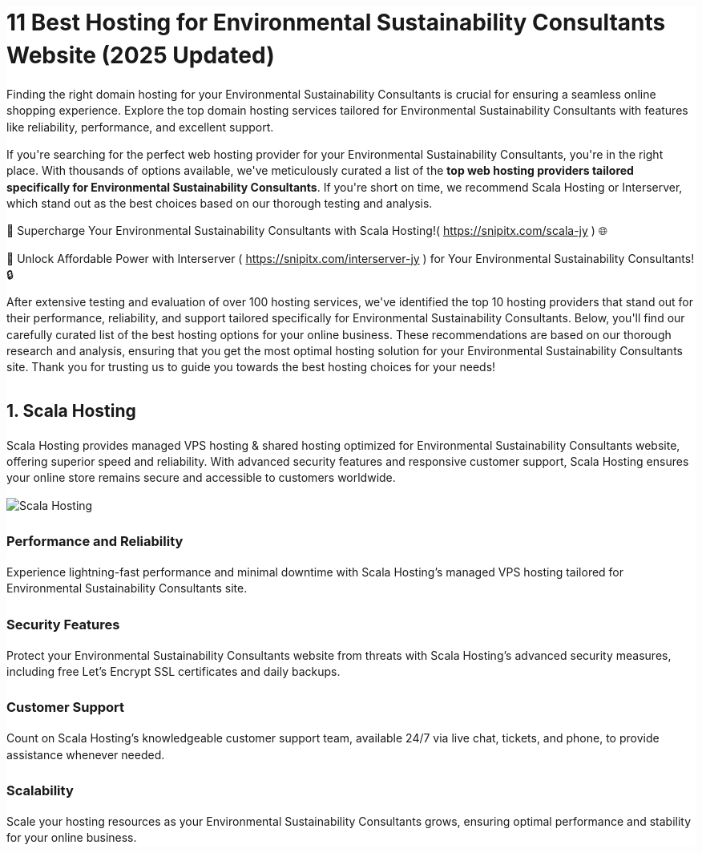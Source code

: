 # 11 Best Hosting for Environmental Sustainability Consultants Website (2025 Updated)

Finding the right domain hosting for your Environmental Sustainability Consultants is crucial for ensuring a seamless online shopping experience. Explore the top domain hosting services tailored for Environmental Sustainability Consultants with features like reliability, performance, and excellent support.

If you're searching for the perfect web hosting provider for your Environmental Sustainability Consultants, you're in the right place. With thousands of options available, we've meticulously curated a list of the **top web hosting providers tailored specifically for Environmental Sustainability Consultants**. If you're short on time, we recommend Scala Hosting or Interserver, which stand out as the best choices based on our thorough testing and analysis.

🚀 Supercharge Your Environmental Sustainability Consultants with Scala Hosting!( https://snipitx.com/scala-jy ) 🌐 

💸 Unlock Affordable Power with Interserver ( https://snipitx.com/interserver-jy ) for Your Environmental Sustainability Consultants! 🔒

After extensive testing and evaluation of over 100 hosting services, we've identified the top 10 hosting providers that stand out for their performance, reliability, and support tailored specifically for Environmental Sustainability Consultants. Below, you'll find our carefully curated list of the best hosting options for your online business. These recommendations are based on our thorough research and analysis, ensuring that you get the most optimal hosting solution for your Environmental Sustainability Consultants site. Thank you for trusting us to guide you towards the best hosting choices for your needs!

## 1. Scala Hosting

Scala Hosting provides managed VPS hosting & shared hosting optimized for Environmental Sustainability Consultants website, offering superior speed and reliability. With advanced security features and responsive customer support, Scala Hosting ensures your online store remains secure and accessible to customers worldwide.

![Scala Hosting](https://i.imgur.com/uJ5JIK3.png "Scala Web Hosting")

### Performance and Reliability
Experience lightning-fast performance and minimal downtime with Scala Hosting’s managed VPS hosting tailored for Environmental Sustainability Consultants site.

### Security Features
Protect your Environmental Sustainability Consultants website from threats with Scala Hosting’s advanced security measures, including free Let’s Encrypt SSL certificates and daily backups.

### Customer Support
Count on Scala Hosting’s knowledgeable customer support team, available 24/7 via live chat, tickets, and phone, to provide assistance whenever needed.

### Scalability
Scale your hosting resources as your Environmental Sustainability Consultants grows, ensuring optimal performance and stability for your online business.
